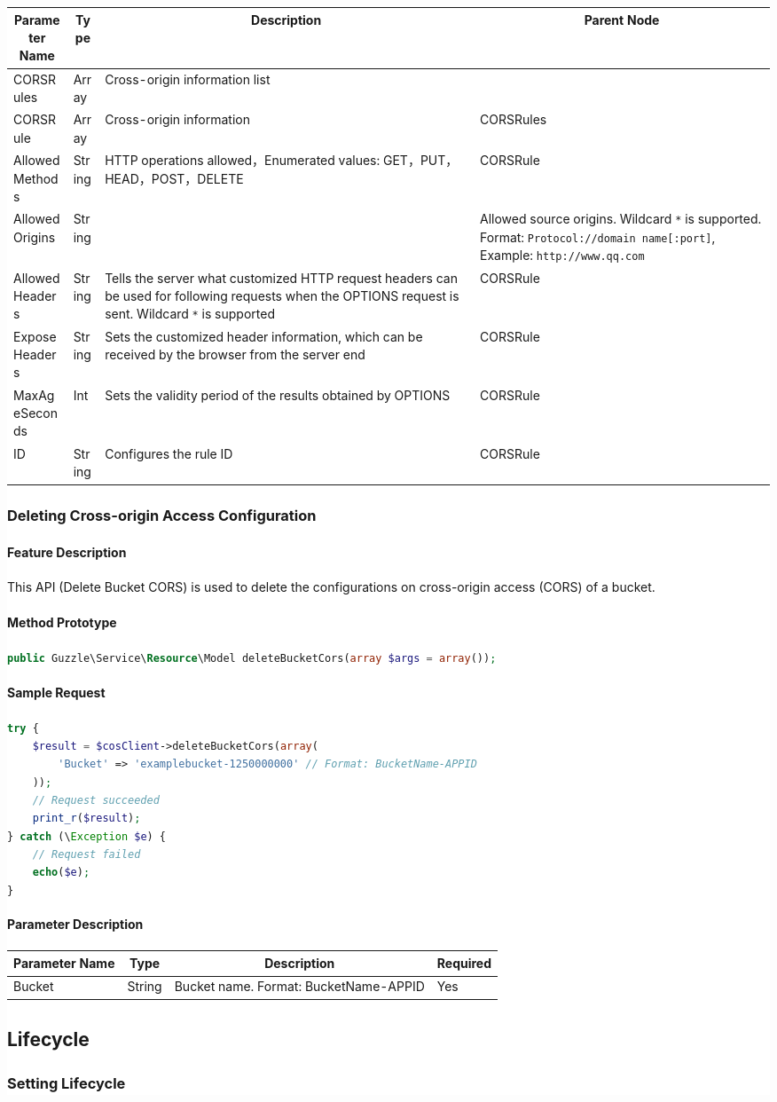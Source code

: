 
| Parameter Name | Type | Description | Parent Node | 
| -------------- | ------ | ------------------------------------------------------------ | --------- |
| CORSRules      | Array  | Cross-origin information list                                                 | |
| CORSRule     | Array  | Cross-origin information                                                | CORSRules |
| AllowedMethods | String | HTTP operations allowed，Enumerated values: GET，PUT，HEAD，POST，DELETE       | CORSRule |
| AllowedOrigins | String | | Allowed source origins. Wildcard `*` is supported. Format: `Protocol://domain name[:port]`, Example: `http://www.qq.com` | CORSRule |
| AllowedHeaders | String | Tells the server what customized HTTP request headers can be used for following requests when the OPTIONS request is sent. Wildcard `*` is supported | CORSRule |
| ExposeHeaders  | String | Sets the customized header information, which can be received by the browser from the server end | CORSRule |
| MaxAgeSeconds  | Int    | Sets the validity period of the results obtained by OPTIONS                      | CORSRule  |
| ID             | String |  Configures the rule ID | CORSRule |


### Deleting Cross-origin Access Configuration

#### Feature Description

This API (Delete Bucket CORS) is used to delete the configurations on cross-origin access (CORS) of a bucket.

#### Method Prototype
```php
public Guzzle\Service\Resource\Model deleteBucketCors(array $args = array());
```

#### Sample Request
[//]: # (.cssg-snippet-delete-bucket-cors)
```php
try {
    $result = $cosClient->deleteBucketCors(array(
        'Bucket' => 'examplebucket-1250000000' // Format: BucketName-APPID
    )); 
    // Request succeeded
    print_r($result);
} catch (\Exception $e) {
    // Request failed
    echo($e);
}
```

#### Parameter Description

| Parameter Name | Type | Description | Required |
| -------- | ------ | ---------------------------------- | ------ |
| Bucket | String | Bucket name. Format: BucketName-APPID | Yes |


## Lifecycle
### Setting Lifecycle


[//]: # (.cssg-snippet-put-bucket-cors)
[//]: # (.cssg-snippet-get-bucket-cors)
[//]: # (.cssg-snippet-put-bucket-lifecycle)
[//]: # (.cssg-snippet-get-bucket-lifecycle)
[//]: # (.cssg-snippet-delete-bucket-lifecycle)
[//]: # (.cssg-snippet-put-bucket-versioning)
[//]: # (.cssg-snippet-get-bucket-versioning)
[//]: # (.cssg-snippet-put-bucket-replication)
[//]: # (.cssg-snippet-get-bucket-replication)
[//]: # (.cssg-snippet-delete-bucket-replication)